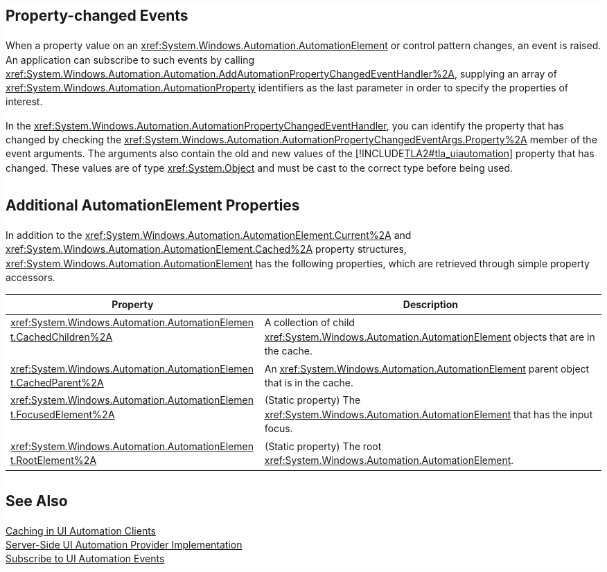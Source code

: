 <a name="Property_changed_Events"></a>   
## Property-changed Events  
 When a property value on an <xref:System.Windows.Automation.AutomationElement> or control pattern changes, an event is raised. An application can subscribe to such events by calling <xref:System.Windows.Automation.Automation.AddAutomationPropertyChangedEventHandler%2A>, supplying an array of <xref:System.Windows.Automation.AutomationProperty> identifiers as the last parameter in order to specify the properties of interest.  
  
 In the <xref:System.Windows.Automation.AutomationPropertyChangedEventHandler>, you can identify the property that has changed by checking the <xref:System.Windows.Automation.AutomationPropertyChangedEventArgs.Property%2A> member of the event arguments. The arguments also contain the old and new values of the [!INCLUDE[TLA2#tla_uiautomation](../../../includes/tla2sharptla-uiautomation-md.md)] property that has changed. These values are of type <xref:System.Object> and must be cast to the correct type before being used.  
  
<a name="Additional_AutomationElement_Properties"></a>   
## Additional AutomationElement Properties  
 In addition to the <xref:System.Windows.Automation.AutomationElement.Current%2A> and <xref:System.Windows.Automation.AutomationElement.Cached%2A> property structures, <xref:System.Windows.Automation.AutomationElement> has the following properties, which are retrieved through simple property accessors.  
  
|Property|Description|  
|--------------|-----------------|  
|<xref:System.Windows.Automation.AutomationElement.CachedChildren%2A>|A collection of child <xref:System.Windows.Automation.AutomationElement> objects that are in the cache.|  
|<xref:System.Windows.Automation.AutomationElement.CachedParent%2A>|An <xref:System.Windows.Automation.AutomationElement> parent object that is in the cache.|  
|<xref:System.Windows.Automation.AutomationElement.FocusedElement%2A>|(Static property) The <xref:System.Windows.Automation.AutomationElement> that has the input focus.|  
|<xref:System.Windows.Automation.AutomationElement.RootElement%2A>|(Static property) The root <xref:System.Windows.Automation.AutomationElement>.|  
  
## See Also  
 [Caching in UI Automation Clients](../../../docs/framework/ui-automation/caching-in-ui-automation-clients.md)   
 [Server-Side UI Automation Provider Implementation](../../../docs/framework/ui-automation/server-side-ui-automation-provider-implementation.md)   
 [Subscribe to UI Automation Events](../../../docs/framework/ui-automation/subscribe-to-ui-automation-events.md)
